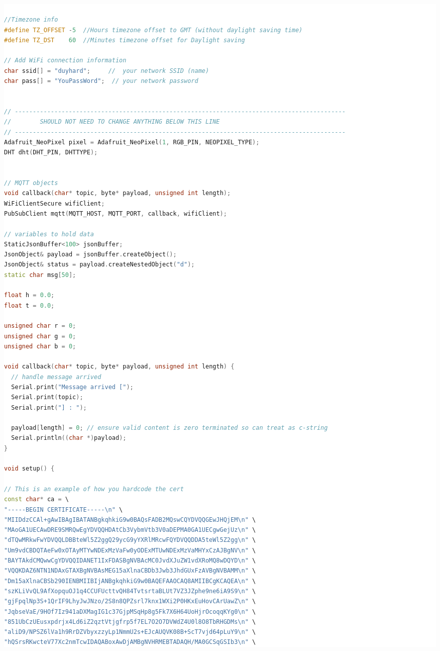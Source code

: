 ```C++

//Timezone info
#define TZ_OFFSET -5  //Hours timezone offset to GMT (without daylight saving time)
#define TZ_DST    60  //Minutes timezone offset for Daylight saving

// Add WiFi connection information
char ssid[] = "duyhard";     //  your network SSID (name)
char pass[] = "YouPassWord";  // your network password


// --------------------------------------------------------------------------------------------
//        SHOULD NOT NEED TO CHANGE ANYTHING BELOW THIS LINE
// --------------------------------------------------------------------------------------------
Adafruit_NeoPixel pixel = Adafruit_NeoPixel(1, RGB_PIN, NEOPIXEL_TYPE);
DHT dht(DHT_PIN, DHTTYPE);


// MQTT objects
void callback(char* topic, byte* payload, unsigned int length);
WiFiClientSecure wifiClient;
PubSubClient mqtt(MQTT_HOST, MQTT_PORT, callback, wifiClient);

// variables to hold data
StaticJsonBuffer<100> jsonBuffer;
JsonObject& payload = jsonBuffer.createObject();
JsonObject& status = payload.createNestedObject("d");
static char msg[50];

float h = 0.0;
float t = 0.0;

unsigned char r = 0;
unsigned char g = 0;
unsigned char b = 0;

void callback(char* topic, byte* payload, unsigned int length) {
  // handle message arrived
  Serial.print("Message arrived [");
  Serial.print(topic);
  Serial.print("] : ");
  
  payload[length] = 0; // ensure valid content is zero terminated so can treat as c-string
  Serial.println((char *)payload);
}

void setup() {

// This is an example of how you hardcode the cert
const char* ca = \
"-----BEGIN CERTIFICATE-----\n" \
"MIIDdzCCAl+gAwIBAgIBATANBgkqhkiG9w0BAQsFADB2MQswCQYDVQQGEwJHQjEM\n" \
"MAoGA1UECAwDRE9SMRQwEgYDVQQHDAtCb3VybmVtb3V0aDEPMA0GA1UECgwGejUz\n" \
"dTQwMRkwFwYDVQQLDBBteWl5Z2ggQ29ycG9yYXRlMRcwFQYDVQQDDA5teWl5Z2gg\n" \
"Um9vdCBDQTAeFw0xOTAyMTYwNDExMzVaFw0yODExMTUwNDExMzVaMHYxCzAJBgNV\n" \
"BAYTAkdCMQwwCgYDVQQIDANET1IxFDASBgNVBAcMC0JvdXJuZW1vdXRoMQ8wDQYD\n" \
"VQQKDAZ6NTN1NDAxGTAXBgNVBAsMEG15aXlnaCBDb3Jwb3JhdGUxFzAVBgNVBAMM\n" \
"Dm15aXlnaCBSb290IENBMIIBIjANBgkqhkiG9w0BAQEFAAOCAQ8AMIIBCgKCAQEA\n" \
"szKLiVvQL9AfXopquOJ1q4CCUFUcttvQH84TvtsrtaBLUt7VZ3JZphe9ne6iA9S9\n" \
"gjFpqlNp3S+1QrIF9LhyJwJNzo/2S8n8QPZsrl7knx1WXi2P0HKxEuHovCArUawZ\n" \
"JqbseVaE/9HOf7Iz941aDXMagIG1c37GjpMSqHp8g5Fk7X6H64UoHjrOcoqqKYg0\n" \
"851UbCzUEusxpdrjx4Ld6iZ2qztVtjgfrp5f7EL7O2O7DVWdZ4U0l8O8TbRHGDMs\n" \
"aliD9/NPSZ6lVa1h9RrDZVbyxzzyLp1NmmU2s+EJcAUQVK08B+ScT7vjd64pLuY9\n" \
"hQSrsRKwcteV77Xc2nmTcwIDAQABoxAwDjAMBgNVHRMEBTADAQH/MA0GCSqGSIb3\n" \
```